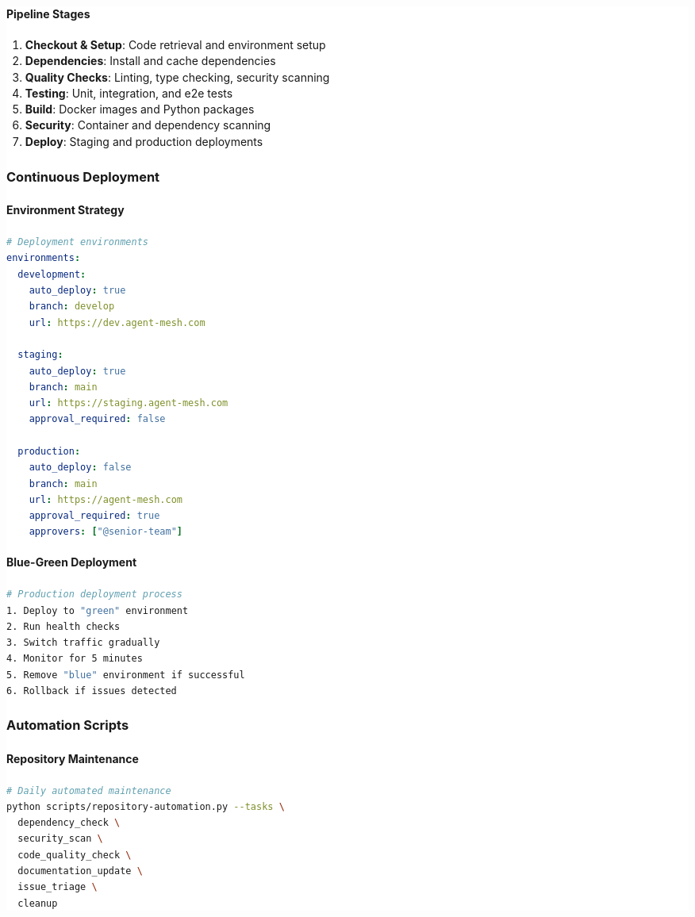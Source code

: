 #### Pipeline Stages
1. **Checkout & Setup**: Code retrieval and environment setup
2. **Dependencies**: Install and cache dependencies
3. **Quality Checks**: Linting, type checking, security scanning
4. **Testing**: Unit, integration, and e2e tests
5. **Build**: Docker images and Python packages
6. **Security**: Container and dependency scanning
7. **Deploy**: Staging and production deployments

### Continuous Deployment

#### Environment Strategy
```yaml
# Deployment environments
environments:
  development:
    auto_deploy: true
    branch: develop
    url: https://dev.agent-mesh.com
    
  staging:
    auto_deploy: true
    branch: main
    url: https://staging.agent-mesh.com
    approval_required: false
    
  production:
    auto_deploy: false
    branch: main
    url: https://agent-mesh.com
    approval_required: true
    approvers: ["@senior-team"]
```

#### Blue-Green Deployment
```bash
# Production deployment process
1. Deploy to "green" environment
2. Run health checks
3. Switch traffic gradually
4. Monitor for 5 minutes
5. Remove "blue" environment if successful
6. Rollback if issues detected
```

### Automation Scripts

#### Repository Maintenance
```bash
# Daily automated maintenance
python scripts/repository-automation.py --tasks \
  dependency_check \
  security_scan \
  code_quality_check \
  documentation_update \
  issue_triage \
  cleanup
```
